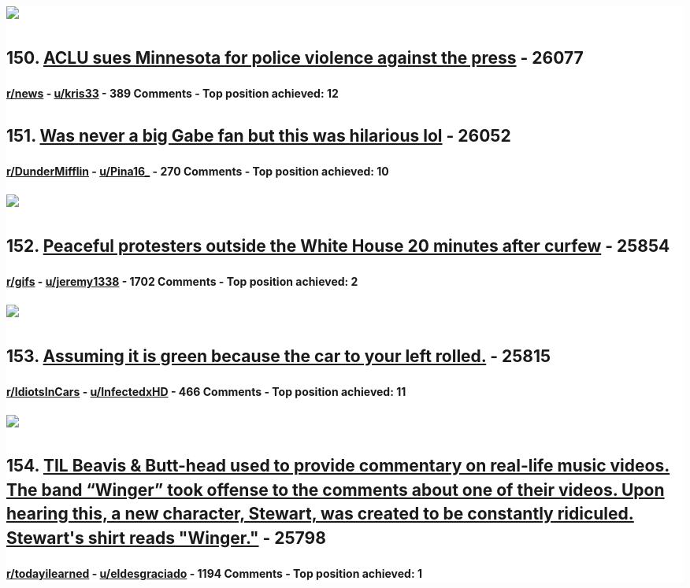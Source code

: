 <a href="https://i.redd.it/msn2owywfm251.jpg"><img src="https://b.thumbs.redditmedia.com/GdhwarLzR0mMa-U95g1YztxhU2lrZHv3TKlbUS4YgtY.jpg"></img></a>

## 150. [ACLU sues Minnesota for police violence against the press](http://reddit.com/r/news/comments/gw0gvb/aclu_sues_minnesota_for_police_violence_against/) - 26077
#### [r/news](http://reddit.com/r/news) - [u/kris33](http://reddit.com/u/kris33) - 389 Comments - Top position achieved: 12

## 151. [Was never a big Gabe fan but this was hilarious lol](http://reddit.com/r/DunderMifflin/comments/gvlazi/was_never_a_big_gabe_fan_but_this_was_hilarious/) - 26052
#### [r/DunderMifflin](http://reddit.com/r/DunderMifflin) - [u/Pina16_](http://reddit.com/u/Pina16_) - 270 Comments - Top position achieved: 10

<a href="https://i.redd.it/op8ocyt7wl251.jpg"><img src="https://a.thumbs.redditmedia.com/05-jGIZ7hnbaW05QGCGvjS8WNwog_C0u9P96QzZyT10.jpg"></img></a>

## 152. [Peaceful protesters outside the White House 20 minutes after curfew](http://reddit.com/r/gifs/comments/gvmzg3/peaceful_protesters_outside_the_white_house_20/) - 25854
#### [r/gifs](http://reddit.com/r/gifs) - [u/jeremy1338](http://reddit.com/u/jeremy1338) - 1702 Comments - Top position achieved: 2

<a href="https://i.redd.it/a32enmdahm251.gif"><img src="https://a.thumbs.redditmedia.com/KyG28duNboX0_l1NfyUHbhkAcQWmnwK_VWgMqJUFhh4.jpg"></img></a>

## 153. [Assuming it is green because the car to your left rolled.](http://reddit.com/r/IdiotsInCars/comments/gvku8c/assuming_it_is_green_because_the_car_to_your_left/) - 25815
#### [r/IdiotsInCars](http://reddit.com/r/IdiotsInCars) - [u/InfectedxHD](http://reddit.com/u/InfectedxHD) - 466 Comments - Top position achieved: 11

<a href="https://v.redd.it/l8t9yfzkql251"><img src="https://a.thumbs.redditmedia.com/QOiT3O7AWQ42t7DQpbKgZ1hcT170eSndpC36YJ1ONo8.jpg"></img></a>

## 154. [TIL Beavis &amp; Butt-head used to provide commentary on real-life music videos. The band “Winger” took offense to the comments about one of their videos. Upon hearing this, a new character, Stewart, was created to be constantly ridiculed. Stewart's shirt reads "Winger."](http://reddit.com/r/todayilearned/comments/gw667e/til_beavis_butthead_used_to_provide_commentary_on/) - 25798
#### [r/todayilearned](http://reddit.com/r/todayilearned) - [u/eldesgraciado](http://reddit.com/u/eldesgraciado) - 1194 Comments - Top position achieved: 1
